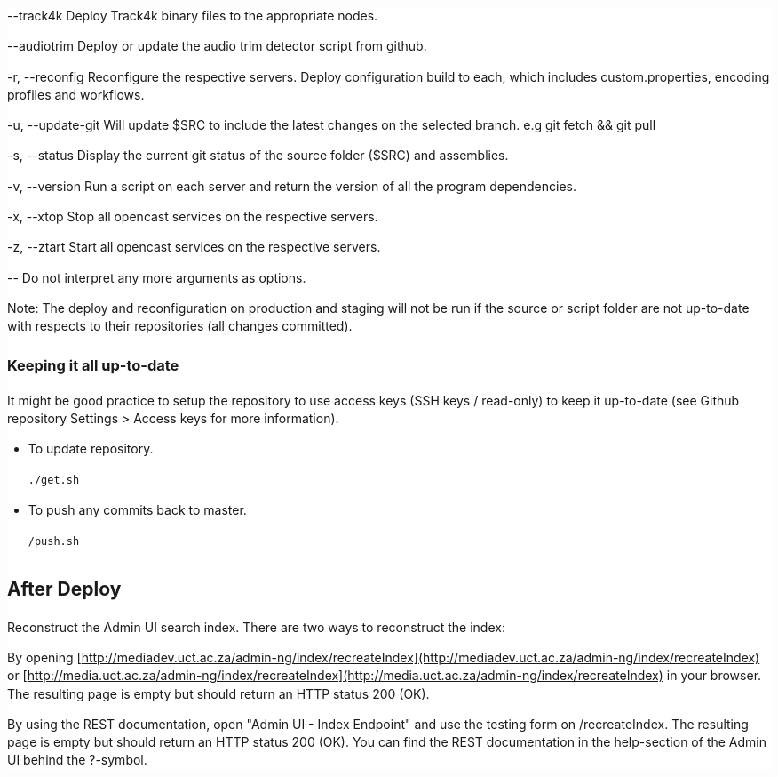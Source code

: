   --track4k
      Deploy Track4k binary files to the appropriate nodes.

  --audiotrim
      Deploy or update the audio trim detector script from github.

  -r, --reconfig
      Reconfigure the respective servers. Deploy configuration build to each,
      which includes custom.properties, encoding profiles and workflows.

  -u, --update-git
      Will update $SRC to include the latest changes on the selected branch.
      e.g git fetch && git pull

  -s, --status
      Display the current git status of the source folder ($SRC) and assemblies.

  -v, --version
      Run a script on each server and return the version of all the program dependencies.

  -x, --xtop
      Stop all opencast services on the respective servers.

  -z, --ztart
      Start all opencast services on the respective servers.

  --
      Do not interpret any more arguments as options.

Note: The deploy and reconfiguration on production and staging will not be run if the source or script folder are not up-to-date with respects to their repositories (all changes committed).

### Keeping it all up-to-date

It might be good practice to setup the repository to use access keys (SSH keys / read-only) to keep it up-to-date (see Github repository Settings > Access keys for more information).

* To update repository.

    `./get.sh`

* To push any commits back to master.

    `/push.sh`


## After Deploy

Reconstruct the Admin UI search index. There are two ways to reconstruct the index:

By opening [http://mediadev.uct.ac.za/admin-ng/index/recreateIndex](http://mediadev.uct.ac.za/admin-ng/index/recreateIndex) or [http://media.uct.ac.za/admin-ng/index/recreateIndex](http://media.uct.ac.za/admin-ng/index/recreateIndex) in your browser. The resulting page is empty but should return an HTTP status 200 (OK).

By using the REST documentation, open "Admin UI - Index Endpoint" and use the testing form on  /recreateIndex. The resulting page is empty but should return an HTTP status 200 (OK). You can find the REST documentation in the help-section of the Admin UI behind the ?-symbol.
